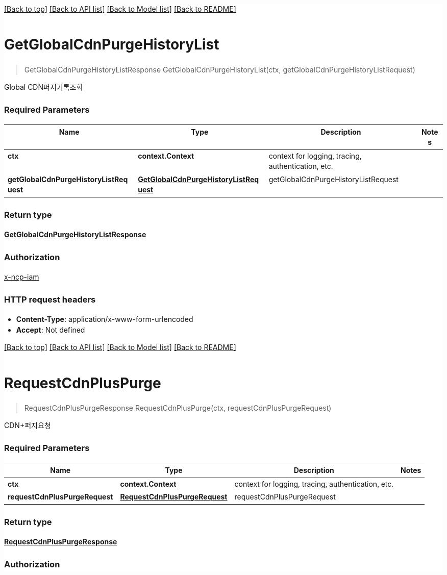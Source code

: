 [[Back to top]](#) [[Back to API list]](../README.md#documentation-for-api-endpoints) [[Back to Model list]](../README.md#documentation-for-models) [[Back to README]](../README.md)

# **GetGlobalCdnPurgeHistoryList**
> GetGlobalCdnPurgeHistoryListResponse GetGlobalCdnPurgeHistoryList(ctx, getGlobalCdnPurgeHistoryListRequest)


Global CDN퍼지기록조회

### Required Parameters

Name | Type | Description  | Notes
------------- | ------------- | ------------- | -------------
 **ctx** | **context.Context** | context for logging, tracing, authentication, etc.
  **getGlobalCdnPurgeHistoryListRequest** | [**GetGlobalCdnPurgeHistoryListRequest**](GetGlobalCdnPurgeHistoryListRequest.md)| getGlobalCdnPurgeHistoryListRequest | 

### Return type

[**GetGlobalCdnPurgeHistoryListResponse**](getGlobalCdnPurgeHistoryListResponse.md)

### Authorization

[x-ncp-iam](../README.md#x-ncp-iam)

### HTTP request headers

 - **Content-Type**: application/x-www-form-urlencoded
 - **Accept**: Not defined

[[Back to top]](#) [[Back to API list]](../README.md#documentation-for-api-endpoints) [[Back to Model list]](../README.md#documentation-for-models) [[Back to README]](../README.md)

# **RequestCdnPlusPurge**
> RequestCdnPlusPurgeResponse RequestCdnPlusPurge(ctx, requestCdnPlusPurgeRequest)


CDN+퍼지요청

### Required Parameters

Name | Type | Description  | Notes
------------- | ------------- | ------------- | -------------
 **ctx** | **context.Context** | context for logging, tracing, authentication, etc.
  **requestCdnPlusPurgeRequest** | [**RequestCdnPlusPurgeRequest**](RequestCdnPlusPurgeRequest.md)| requestCdnPlusPurgeRequest | 

### Return type

[**RequestCdnPlusPurgeResponse**](requestCdnPlusPurgeResponse.md)

### Authorization
